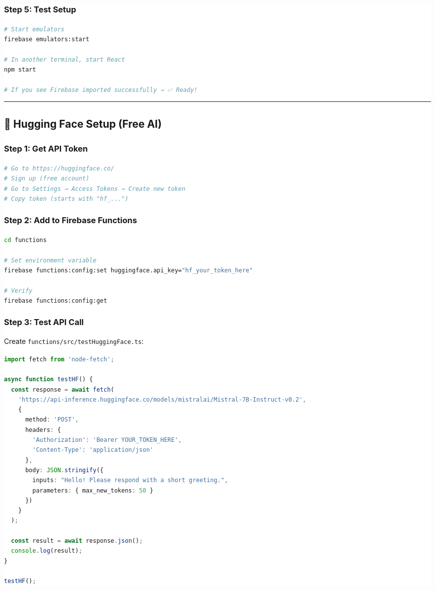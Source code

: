 ### Step 5: Test Setup
```bash
# Start emulators
firebase emulators:start

# In another terminal, start React
npm start

# If you see Firebase imported successfully → ✅ Ready!
```

---

## 🧪 Hugging Face Setup (Free AI)

### Step 1: Get API Token
```bash
# Go to https://huggingface.co/
# Sign up (free account)
# Go to Settings → Access Tokens → Create new token
# Copy token (starts with "hf_...")
```

### Step 2: Add to Firebase Functions
```bash
cd functions

# Set environment variable
firebase functions:config:set huggingface.api_key="hf_your_token_here"

# Verify
firebase functions:config:get
```

### Step 3: Test API Call
Create `functions/src/testHuggingFace.ts`:
```typescript
import fetch from 'node-fetch';

async function testHF() {
  const response = await fetch(
    'https://api-inference.huggingface.co/models/mistralai/Mistral-7B-Instruct-v0.2',
    {
      method: 'POST',
      headers: {
        'Authorization': 'Bearer YOUR_TOKEN_HERE',
        'Content-Type': 'application/json'
      },
      body: JSON.stringify({
        inputs: "Hello! Please respond with a short greeting.",
        parameters: { max_new_tokens: 50 }
      })
    }
  );
  
  const result = await response.json();
  console.log(result);
}

testHF();
```
